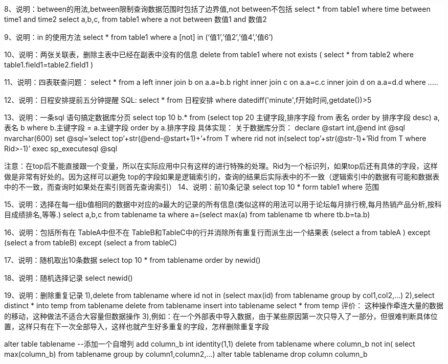 8、说明：between的用法,between限制查询数据范围时包括了边界值,not between不包括
select * from table1 where time between time1 and time2
select a,b,c, from table1 where a not between 数值1 and 数值2

9、说明：in 的使用方法
select * from table1 where a [not] in (‘值1’,’值2’,’值4’,’值6’)

10、说明：两张关联表，删除主表中已经在副表中没有的信息 
delete from table1 where not exists ( select * from table2 where table1.field1=table2.field1 )

11、说明：四表联查问题：
select * from a left inner join b on a.a=b.b right inner join c on a.a=c.c inner join d on a.a=d.d where .....

12、说明：日程安排提前五分钟提醒 
SQL: select * from 日程安排 where datediff('minute',f开始时间,getdate())>5

13、说明：一条sql 语句搞定数据库分页
select top 10 b.* from (select top 20 主键字段,排序字段 from 表名 order by 排序字段 desc) a,表名 b where b.主键字段 = a.主键字段 order by a.排序字段
具体实现：
关于数据库分页：
  declare @start int,@end int
  @sql  nvarchar(600)
  set @sql=’select top’+str(@end-@start+1)+’+from T where rid not in(select top’+str(@str-1)+’Rid from T where Rid>-1)’
  exec sp_executesql @sql

注意：在top后不能直接跟一个变量，所以在实际应用中只有这样的进行特殊的处理。Rid为一个标识列，如果top后还有具体的字段，这样做是非常有好处的。因为这样可以避免 top的字段如果是逻辑索引的，查询的结果后实际表中的不一致（逻辑索引中的数据有可能和数据表中的不一致，而查询时如果处在索引则首先查询索引）
14、说明：前10条记录
select top 10 * form table1 where 范围

15、说明：选择在每一组b值相同的数据中对应的a最大的记录的所有信息(类似这样的用法可以用于论坛每月排行榜,每月热销产品分析,按科目成绩排名,等等.)
select a,b,c from tablename ta where a=(select max(a) from tablename tb where tb.b=ta.b)

16、说明：包括所有在 TableA中但不在 TableB和TableC中的行并消除所有重复行而派生出一个结果表
(select a from tableA ) except (select a from tableB) except (select a from tableC)

17、说明：随机取出10条数据
select top 10 * from tablename order by newid()

18、说明：随机选择记录
select newid()

19、说明：删除重复记录
1),delete from tablename where id not in (select max(id) from tablename group by col1,col2,...)
2),select distinct * into temp from tablename
  delete from tablename
  insert into tablename select * from temp
评价： 这种操作牵连大量的数据的移动，这种做法不适合大容量但数据操作
3),例如：在一个外部表中导入数据，由于某些原因第一次只导入了一部分，但很难判断具体位置，这样只有在下一次全部导入，这样也就产生好多重复的字段，怎样删除重复字段

alter table tablename
--添加一个自增列
add  column_b int identity(1,1)
 delete from tablename where column_b not in(
select max(column_b)  from tablename group by column1,column2,...)
alter table tablename drop column column_b
